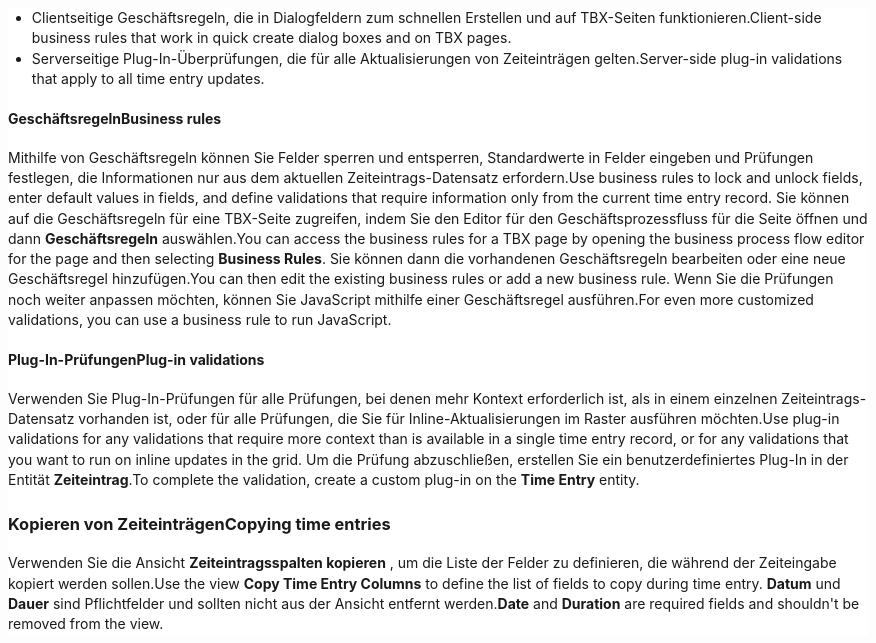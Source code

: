 - <span data-ttu-id="b94f5-218">Clientseitige Geschäftsregeln, die in Dialogfeldern zum schnellen Erstellen und auf TBX-Seiten funktionieren.</span><span class="sxs-lookup"><span data-stu-id="b94f5-218">Client-side business rules that work in quick create dialog boxes and on TBX pages.</span></span>
- <span data-ttu-id="b94f5-219">Serverseitige Plug-In-Überprüfungen, die für alle Aktualisierungen von Zeiteinträgen gelten.</span><span class="sxs-lookup"><span data-stu-id="b94f5-219">Server-side plug-in validations that apply to all time entry updates.</span></span>

#### <a name="business-rules"></a><span data-ttu-id="b94f5-220">Geschäftsregeln</span><span class="sxs-lookup"><span data-stu-id="b94f5-220">Business rules</span></span>
<span data-ttu-id="b94f5-221">Mithilfe von Geschäftsregeln können Sie Felder sperren und entsperren, Standardwerte in Felder eingeben und Prüfungen festlegen, die Informationen nur aus dem aktuellen Zeiteintrags-Datensatz erfordern.</span><span class="sxs-lookup"><span data-stu-id="b94f5-221">Use business rules to lock and unlock fields, enter default values in fields, and define validations that require information only from the current time entry record.</span></span> <span data-ttu-id="b94f5-222">Sie können auf die Geschäftsregeln für eine TBX-Seite zugreifen, indem Sie den Editor für den Geschäftsprozessfluss für die Seite öffnen und dann **Geschäftsregeln** auswählen.</span><span class="sxs-lookup"><span data-stu-id="b94f5-222">You can access the business rules for a TBX page by opening the business process flow editor for the page and then selecting **Business Rules**.</span></span> <span data-ttu-id="b94f5-223">Sie können dann die vorhandenen Geschäftsregeln bearbeiten oder eine neue Geschäftsregel hinzufügen.</span><span class="sxs-lookup"><span data-stu-id="b94f5-223">You can then edit the existing business rules or add a new business rule.</span></span> <span data-ttu-id="b94f5-224">Wenn Sie die Prüfungen noch weiter anpassen möchten, können Sie JavaScript mithilfe einer Geschäftsregel ausführen.</span><span class="sxs-lookup"><span data-stu-id="b94f5-224">For even more customized validations, you can use a business rule to run JavaScript.</span></span>

#### <a name="plug-in-validations"></a><span data-ttu-id="b94f5-225">Plug-In-Prüfungen</span><span class="sxs-lookup"><span data-stu-id="b94f5-225">Plug-in validations</span></span>
<span data-ttu-id="b94f5-226">Verwenden Sie Plug-In-Prüfungen für alle Prüfungen, bei denen mehr Kontext erforderlich ist, als in einem einzelnen Zeiteintrags-Datensatz vorhanden ist, oder für alle Prüfungen, die Sie für Inline-Aktualisierungen im Raster ausführen möchten.</span><span class="sxs-lookup"><span data-stu-id="b94f5-226">Use plug-in validations for any validations that require more context than is available in a single time entry record, or for any validations that you want to run on inline updates in the grid.</span></span> <span data-ttu-id="b94f5-227">Um die Prüfung abzuschließen, erstellen Sie ein benutzerdefiniertes Plug-In in der Entität **Zeiteintrag**.</span><span class="sxs-lookup"><span data-stu-id="b94f5-227">To complete the validation, create a custom plug-in on the **Time Entry** entity.</span></span>

### <a name="copying-time-entries"></a><span data-ttu-id="b94f5-228">Kopieren von Zeiteinträgen</span><span class="sxs-lookup"><span data-stu-id="b94f5-228">Copying time entries</span></span>
<span data-ttu-id="b94f5-229">Verwenden Sie die Ansicht **Zeiteintragsspalten kopieren** , um die Liste der Felder zu definieren, die während der Zeiteingabe kopiert werden sollen.</span><span class="sxs-lookup"><span data-stu-id="b94f5-229">Use the view **Copy Time Entry Columns** to define the list of fields to copy during time entry.</span></span> <span data-ttu-id="b94f5-230">**Datum** und **Dauer** sind Pflichtfelder und sollten nicht aus der Ansicht entfernt werden.</span><span class="sxs-lookup"><span data-stu-id="b94f5-230">**Date** and **Duration** are required fields and shouldn't be removed from the view.</span></span>
